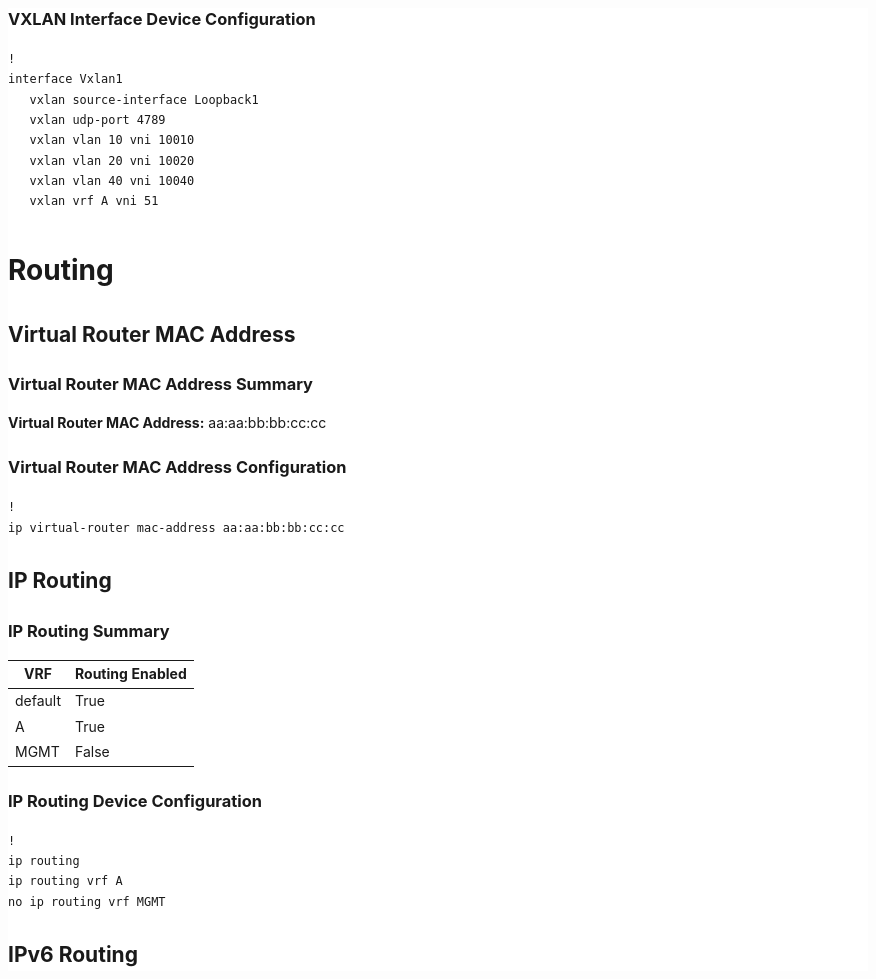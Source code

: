 ### VXLAN Interface Device Configuration

```eos
!
interface Vxlan1
   vxlan source-interface Loopback1
   vxlan udp-port 4789
   vxlan vlan 10 vni 10010
   vxlan vlan 20 vni 10020
   vxlan vlan 40 vni 10040
   vxlan vrf A vni 51
```

# Routing

## Virtual Router MAC Address


### Virtual Router MAC Address Summary

**Virtual Router MAC Address:** aa:aa:bb:bb:cc:cc

### Virtual Router MAC Address Configuration

```eos
!
ip virtual-router mac-address aa:aa:bb:bb:cc:cc
```

## IP Routing

### IP Routing Summary

| VRF | Routing Enabled |
| --- | --------------- |
| default |  True | 
| A | True |
| MGMT | False |

### IP Routing Device Configuration

```eos
!
ip routing
ip routing vrf A
no ip routing vrf MGMT
```
## IPv6 Routing
